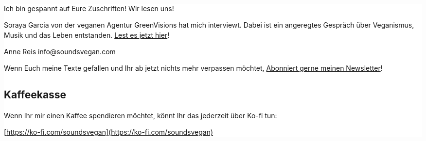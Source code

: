 Ich bin gespannt auf Eure Zuschriften! Wir lesen uns!

Soraya Garcia von der veganen Agentur GreenVisions hat mich interviewt. Dabei ist ein angeregtes Gespräch über Veganismus, Musik und das Leben entstanden. [Lest es jetzt hier](https://www.webagentur-vegane-marken.de/post/sounds-vegan-das-beste-aus-musik-veganismus)!

Anne Reis [info@soundsvegan.com](mailto:info@soundsvegan.com)

Wenn Euch meine Texte gefallen und Ihr ab jetzt nichts mehr verpassen möchtet, [Abonniert gerne meinen Newsletter](https://mailchi.mp/ed81963a5b3f/soundsvegan)!

## Kaffeekasse

Wenn Ihr mir einen Kaffee spendieren möchtet, könnt Ihr das jederzeit über Ko-fi tun:

[https://ko-fi.com/soundsvegan](https://ko-fi.com/soundsvegan)
